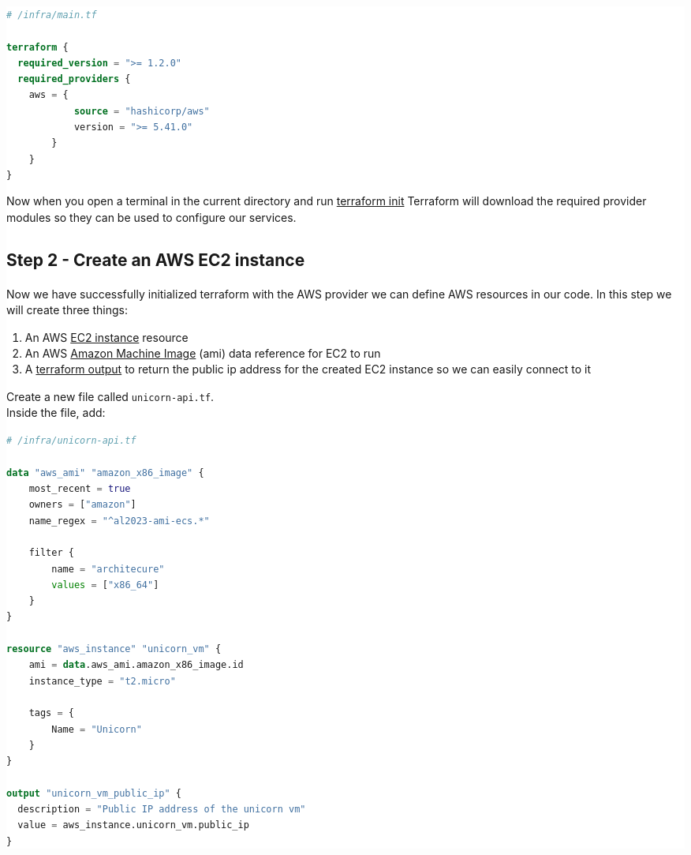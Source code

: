 ```terraform
# /infra/main.tf

terraform {
  required_version = ">= 1.2.0"
  required_providers {
    aws = {
            source = "hashicorp/aws"
            version = ">= 5.41.0"
        }
    }
}
```

Now when you open a terminal in the current directory and run [terraform init](https://developer.hashicorp.com/terraform/cli/commands/init) Terraform will download the required provider modules so they can be used to configure our services.


## Step 2 - Create an AWS EC2 instance

Now we have successfully initialized terraform with the AWS provider we can define AWS resources in our code. In this step we will create three things:
1. An AWS [EC2 instance](https://docs.aws.amazon.com/AWSEC2/latest/UserGuide/concepts.html) resource
2. An AWS [Amazon Machine Image](https://docs.aws.amazon.com/AWSEC2/latest/UserGuide/AMIs.html) (ami) data reference for EC2 to run
3. A [terraform output](https://developer.hashicorp.com/terraform/language/values/outputs) to return the public ip address for the created EC2 instance so we can easily connect to it

Create a new file called `unicorn-api.tf`.  
Inside the file, add:

```terraform
# /infra/unicorn-api.tf

data "aws_ami" "amazon_x86_image" {
    most_recent = true
    owners = ["amazon"]
    name_regex = "^al2023-ami-ecs.*"

    filter {
        name = "architecure"
        values = ["x86_64"]
    }
}

resource "aws_instance" "unicorn_vm" {
    ami = data.aws_ami.amazon_x86_image.id
    instance_type = "t2.micro"

    tags = {
        Name = "Unicorn"
    }
}

output "unicorn_vm_public_ip" {
  description = "Public IP address of the unicorn vm"
  value = aws_instance.unicorn_vm.public_ip
}
```
